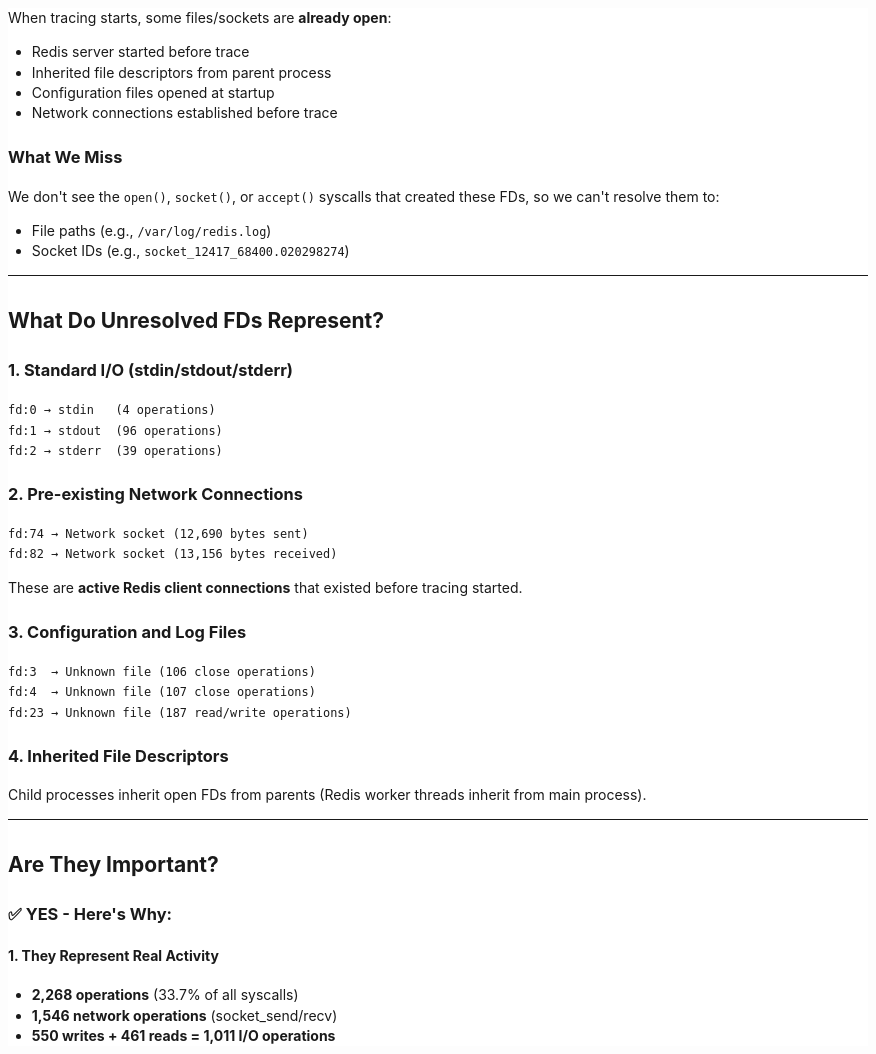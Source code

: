 When tracing starts, some files/sockets are **already open**:
- Redis server started before trace
- Inherited file descriptors from parent process
- Configuration files opened at startup
- Network connections established before trace

### What We Miss
We don't see the `open()`, `socket()`, or `accept()` syscalls that created these FDs, so we can't resolve them to:
- File paths (e.g., `/var/log/redis.log`)
- Socket IDs (e.g., `socket_12417_68400.020298274`)

---

## What Do Unresolved FDs Represent?

### 1. Standard I/O (stdin/stdout/stderr)
```
fd:0 → stdin   (4 operations)
fd:1 → stdout  (96 operations)
fd:2 → stderr  (39 operations)
```

### 2. Pre-existing Network Connections
```
fd:74 → Network socket (12,690 bytes sent)
fd:82 → Network socket (13,156 bytes received)
```
These are **active Redis client connections** that existed before tracing started.

### 3. Configuration and Log Files
```
fd:3  → Unknown file (106 close operations)
fd:4  → Unknown file (107 close operations)
fd:23 → Unknown file (187 read/write operations)
```

### 4. Inherited File Descriptors
Child processes inherit open FDs from parents (Redis worker threads inherit from main process).

---

## Are They Important?

### ✅ YES - Here's Why:

#### 1. **They Represent Real Activity**
- **2,268 operations** (33.7% of all syscalls)
- **1,546 network operations** (socket_send/recv)
- **550 writes + 461 reads = 1,011 I/O operations**
